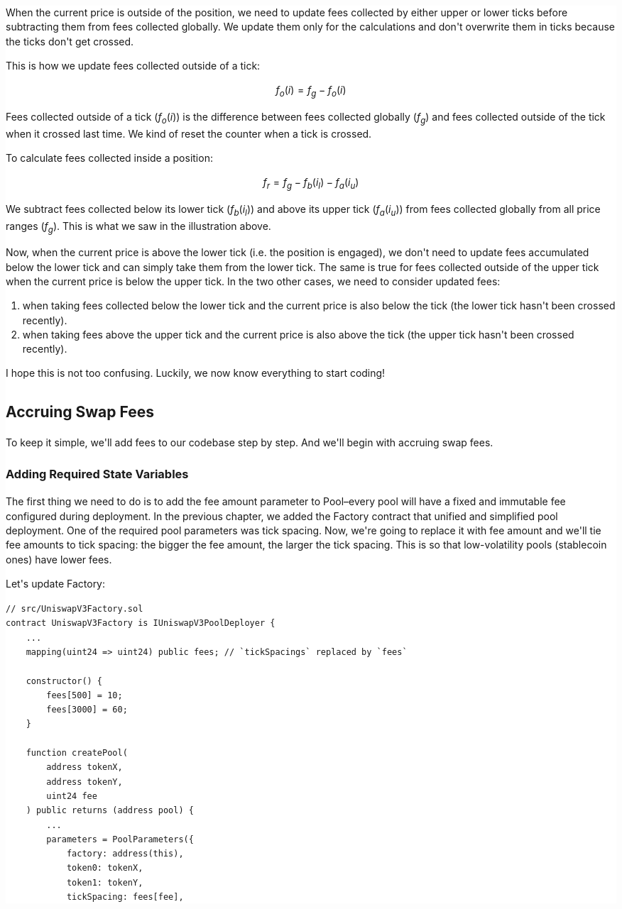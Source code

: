 When the current price is outside of the position, we need to update fees collected by either upper or lower ticks before subtracting them from fees collected globally. We update them only for the calculations and don't overwrite them in ticks because the ticks don't get crossed.

This is how we update fees collected outside of a tick:

$$f_{o}(i) = f_{g} - f_{o}(i)$$

Fees collected outside of a tick ($f_{o}(i)$) is the difference between fees collected globally ($f_{g}$) and fees collected outside of the tick when it crossed last time. We kind of reset the counter when a tick is crossed.

To calculate fees collected inside a position:

$$f_{r} = f_{g} - f_{b}(i_{l}) - f_{a}(i_{u})$$

We subtract fees collected below its lower tick ($f_{b}(i_{l})$) and above its upper tick ($f_{a}(i_{u})$) from fees collected globally from all price ranges ($f_{g}$). This is what we saw in the illustration above.

Now, when the current price is above the lower tick (i.e. the position is engaged), we don't need to update fees accumulated below the lower tick and can simply take them from the lower tick. The same is true for fees collected outside of the upper tick when the current price is below the upper tick. In the two other cases, we need to consider updated fees:
1. when taking fees collected below the lower tick and the current price is also below the tick (the lower tick hasn't been crossed recently).
1. when taking fees above the upper tick and the current price is also above the tick (the upper tick hasn't been crossed recently).

I hope this is not too confusing. Luckily, we now know everything to start coding!

## Accruing Swap Fees

To keep it simple, we'll add fees to our codebase step by step. And we'll begin with accruing swap fees.

### Adding Required State Variables
The first thing we need to do is to add the fee amount parameter to Pool–every pool will have a fixed and immutable fee configured during deployment. In the previous chapter, we added the Factory contract that unified and simplified pool deployment. One of the required pool parameters was tick spacing. Now, we're going to replace it with fee amount and we'll tie fee amounts to tick spacing: the bigger the fee amount, the larger the tick spacing. This is so that low-volatility pools (stablecoin ones) have lower fees.

Let's update Factory:
```solidity
// src/UniswapV3Factory.sol
contract UniswapV3Factory is IUniswapV3PoolDeployer {
    ...
    mapping(uint24 => uint24) public fees; // `tickSpacings` replaced by `fees`

    constructor() {
        fees[500] = 10;
        fees[3000] = 60;
    }

    function createPool(
        address tokenX,
        address tokenY,
        uint24 fee
    ) public returns (address pool) {
        ...
        parameters = PoolParameters({
            factory: address(this),
            token0: tokenX,
            token1: tokenY,
            tickSpacing: fees[fee],
```
